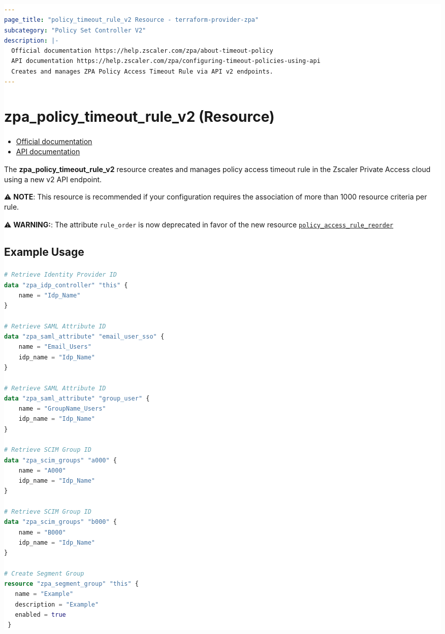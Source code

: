 ```yaml
---
page_title: "policy_timeout_rule_v2 Resource - terraform-provider-zpa"
subcategory: "Policy Set Controller V2"
description: |-
  Official documentation https://help.zscaler.com/zpa/about-timeout-policy
  API documentation https://help.zscaler.com/zpa/configuring-timeout-policies-using-api
  Creates and manages ZPA Policy Access Timeout Rule via API v2 endpoints.
---
```


# zpa_policy_timeout_rule_v2 (Resource)

* [Official documentation](https://help.zscaler.com/zpa/about-timeout-policy)
* [API documentation](https://help.zscaler.com/zpa/configuring-timeout-policies-using-api)

The **zpa_policy_timeout_rule_v2** resource creates and manages policy access timeout rule in the Zscaler Private Access cloud using a new v2 API endpoint.

  ⚠️ **NOTE**: This resource is recommended if your configuration requires the association of more than 1000 resource criteria per rule.

  ⚠️ **WARNING:**: The attribute ``rule_order`` is now deprecated in favor of the new resource  [``policy_access_rule_reorder``](zpa_policy_access_rule_reorder.md)

## Example Usage

```terraform
# Retrieve Identity Provider ID
data "zpa_idp_controller" "this" {
	name = "Idp_Name"
}

# Retrieve SAML Attribute ID
data "zpa_saml_attribute" "email_user_sso" {
    name = "Email_Users"
    idp_name = "Idp_Name"
}

# Retrieve SAML Attribute ID
data "zpa_saml_attribute" "group_user" {
    name = "GroupName_Users"
    idp_name = "Idp_Name"
}

# Retrieve SCIM Group ID
data "zpa_scim_groups" "a000" {
    name = "A000"
    idp_name = "Idp_Name"
}

# Retrieve SCIM Group ID
data "zpa_scim_groups" "b000" {
    name = "B000"
    idp_name = "Idp_Name"
}

# Create Segment Group
resource "zpa_segment_group" "this" {
   name = "Example"
   description = "Example"
   enabled = true
 }

```